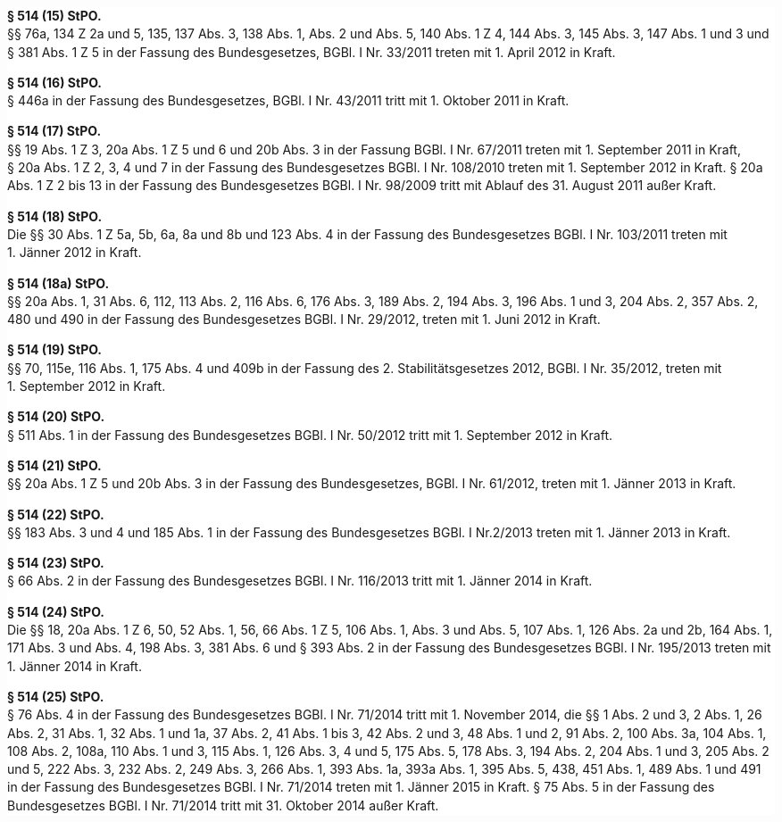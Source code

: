 **§ 514 (15) StPO.**  
§§ 76a, 134 Z 2a und 5, 135, 137 Abs. 3, 138 Abs. 1, Abs. 2 und Abs. 5, 140 Abs. 1 Z 4, 144 Abs. 3, 145 Abs. 3, 147 Abs. 1 und 3 und § 381 Abs. 1 Z 5 in der Fassung des Bundesgesetzes, BGBl. I Nr. 33/2011 treten mit 1. April 2012 in Kraft.

**§ 514 (16) StPO.**  
§ 446a in der Fassung des Bundesgesetzes, BGBl. I Nr. 43/2011 tritt mit 1. Oktober 2011 in Kraft.

**§ 514 (17) StPO.**  
§§ 19 Abs. 1 Z 3, 20a Abs. 1 Z 5 und 6 und 20b Abs. 3 in der Fassung BGBl. I Nr. 67/2011 treten mit 1. September 2011 in Kraft, § 20a Abs. 1 Z 2, 3, 4 und 7 in der Fassung des Bundesgesetzes BGBl. I Nr. 108/2010 treten mit 1. September 2012 in Kraft. § 20a Abs. 1 Z 2 bis 13 in der Fassung des Bundesgesetzes BGBl. I Nr. 98/2009 tritt mit Ablauf des 31. August 2011 außer Kraft.

**§ 514 (18) StPO.**  
Die §§ 30 Abs. 1 Z 5a, 5b, 6a, 8a und 8b und 123 Abs. 4 in der Fassung des Bundesgesetzes BGBl. I Nr. 103/2011 treten mit 1. Jänner 2012 in Kraft.

**§ 514 (18a) StPO.**  
§§ 20a Abs. 1, 31 Abs. 6, 112, 113 Abs. 2, 116 Abs. 6, 176 Abs. 3, 189 Abs. 2, 194 Abs. 3, 196 Abs. 1 und 3, 204 Abs. 2, 357 Abs. 2, 480 und 490 in der Fassung des Bundesgesetzes BGBl. I Nr. 29/2012, treten mit 1. Juni 2012 in Kraft.

**§ 514 (19) StPO.**  
§§ 70, 115e, 116 Abs. 1, 175 Abs. 4 und 409b in der Fassung des 2. Stabilitätsgesetzes 2012, BGBl. I Nr. 35/2012, treten mit 1. September 2012 in Kraft.

**§ 514 (20) StPO.**  
§ 511 Abs. 1 in der Fassung des Bundesgesetzes BGBl. I Nr. 50/2012 tritt mit 1. September 2012 in Kraft.

**§ 514 (21) StPO.**  
§§ 20a Abs. 1 Z 5 und 20b Abs. 3 in der Fassung des Bundesgesetzes, BGBl. I Nr. 61/2012, treten mit 1. Jänner 2013 in Kraft.

**§ 514 (22) StPO.**  
§§ 183 Abs. 3 und 4 und 185 Abs. 1 in der Fassung des Bundesgesetzes BGBl. I Nr.2/2013 treten mit 1. Jänner 2013 in Kraft.

**§ 514 (23) StPO.**  
§ 66 Abs. 2 in der Fassung des Bundesgesetzes BGBl. I Nr. 116/2013 tritt mit 1. Jänner 2014 in Kraft.

**§ 514 (24) StPO.**  
Die §§ 18, 20a Abs. 1 Z 6, 50, 52 Abs. 1, 56, 66 Abs. 1 Z 5, 106 Abs. 1, Abs. 3 und Abs. 5, 107 Abs. 1, 126 Abs. 2a und 2b, 164 Abs. 1, 171 Abs. 3 und Abs. 4, 198 Abs. 3, 381 Abs. 6 und § 393 Abs. 2 in der Fassung des Bundesgesetzes BGBl. I Nr. 195/2013 treten mit 1. Jänner 2014 in Kraft.

**§ 514 (25) StPO.**  
§ 76 Abs. 4 in der Fassung des Bundesgesetzes BGBl. I Nr. 71/2014 tritt mit 1. November 2014, die §§ 1 Abs. 2 und 3, 2 Abs. 1, 26 Abs. 2, 31 Abs. 1, 32 Abs. 1 und 1a, 37 Abs. 2, 41 Abs. 1 bis 3, 42 Abs. 2 und 3, 48 Abs. 1 und 2, 91 Abs. 2, 100 Abs. 3a, 104 Abs. 1, 108 Abs. 2, 108a, 110 Abs. 1 und 3, 115 Abs. 1, 126 Abs. 3, 4 und 5, 175 Abs. 5, 178 Abs. 3, 194 Abs. 2, 204 Abs. 1 und 3, 205 Abs. 2 und 5, 222 Abs. 3, 232 Abs. 2, 249 Abs. 3, 266 Abs. 1, 393 Abs. 1a, 393a Abs. 1, 395 Abs. 5, 438, 451 Abs. 1, 489 Abs. 1 und 491 in der Fassung des Bundesgesetzes BGBl. I Nr. 71/2014 treten mit 1. Jänner 2015 in Kraft. § 75 Abs. 5 in der Fassung des Bundesgesetzes BGBl. I Nr. 71/2014 tritt mit 31. Oktober 2014 außer Kraft.
